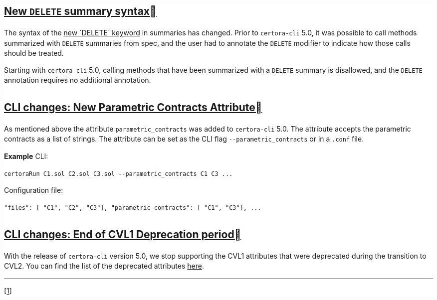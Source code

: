   <path stroke="none" d="M0 0h24v24H0z" fill="none"></path>
  <rect x="8" y="8" width="12" height="12" rx="2"></rect>
  <path d="M16 8v-2a2 2 0 0 0 -2 -2h-8a2 2 0 0 0 -2 2v8a2 2 0 0 0 2 2h2"></path>
</svg>
    </button></div>
</div>
</section>
<section id="new-delete-summary-syntax">
<h2><a class="toc-backref" href="#id10" role="doc-backlink">New <code class="docutils literal notranslate"><span class="pre">DELETE</span></code> summary syntax</a><a class="headerlink" href="#new-delete-summary-syntax" title="Link to this heading"></a></h2>
<p>The syntax of the <a class="reference internal" href="methods.html#delete-summary"><span class="std std-ref">new `DELETE` keyword</span></a> in summaries
has changed.  Prior to <code class="docutils literal notranslate"><span class="pre">certora-cli</span></code> 5.0, it was possible to call methods
summarized with <code class="docutils literal notranslate"><span class="pre">DELETE</span></code> summaries from spec, and the user had to annotate the
<code class="docutils literal notranslate"><span class="pre">DELETE</span></code> modifier to indicate how those calls should be treated.</p>
<p>Starting with <code class="docutils literal notranslate"><span class="pre">certora-cli</span></code> 5.0, calling methods that have been summarized with
a <code class="docutils literal notranslate"><span class="pre">DELETE</span></code> summary is disallowed, and the <code class="docutils literal notranslate"><span class="pre">DELETE</span></code> annotation requires no
additional annotation.</p>
</section>
<section id="cli-changes-new-parametric-contracts-attribute">
<h2><a class="toc-backref" href="#id11" role="doc-backlink">CLI changes: New Parametric Contracts Attribute</a><a class="headerlink" href="#cli-changes-new-parametric-contracts-attribute" title="Link to this heading"></a></h2>
<p>As mentioned above the attribute <code class="docutils literal notranslate"><span class="pre">parametric_contracts</span></code> was added to <code class="docutils literal notranslate"><span class="pre">certora-cli</span></code> 5.0.
The attribute accepts the parametric contracts as a list of strings.
The attribute can be set as the CLI flag <code class="docutils literal notranslate"><span class="pre">--parametric_contracts</span></code> or in a <code class="docutils literal notranslate"><span class="pre">.conf</span></code> file.</p>
<p><strong>Example</strong>
CLI:</p>
<p><code class="docutils literal notranslate"><span class="pre">certoraRun</span> <span class="pre">C1.sol</span> <span class="pre">C2.sol</span> <span class="pre">C3.sol</span> <span class="pre">--parametric_contracts</span> <span class="pre">C1</span> <span class="pre">C3</span> <span class="pre">...</span></code></p>
<p>Configuration file:</p>
<p><code class="docutils literal notranslate"><span class="pre">"files":</span> <span class="pre">[</span> <span class="pre">"C1",</span> <span class="pre">"C2",</span> <span class="pre">"C3"],</span> <span class="pre">"parametric_contracts":</span> <span class="pre">[</span> <span class="pre">"C1",</span> <span class="pre">"C3"],</span> <span class="pre">...</span></code></p>
</section>
<section id="cli-changes-end-of-cvl1-deprecation-period">
<h2><a class="toc-backref" href="#id12" role="doc-backlink">CLI changes: End of CVL1 Deprecation period</a><a class="headerlink" href="#cli-changes-end-of-cvl1-deprecation-period" title="Link to this heading"></a></h2>
<p>With the release of <code class="docutils literal notranslate"><span class="pre">certora-cli</span></code> version 5.0, we stop supporting
the CVL1 attributes that were deprecated during the transition to CVL2.
You can find the list of the deprecated attributes <a class="reference external" href="https://docs.certora.com/en/latest/docs/cvl/cvl2/changes.html?highlight=cvl2#changes-to-the-command-line-interface-cli">here</a>.</p>
<hr class="footnotes docutils">
<aside class="footnote-list brackets">
<aside class="footnote brackets" id="call-note" role="doc-footnote">
<span class="label"><span class="fn-bracket">[</span><a role="doc-backlink" href="#id2">1</a><span class="fn-bracket">]</span></span>